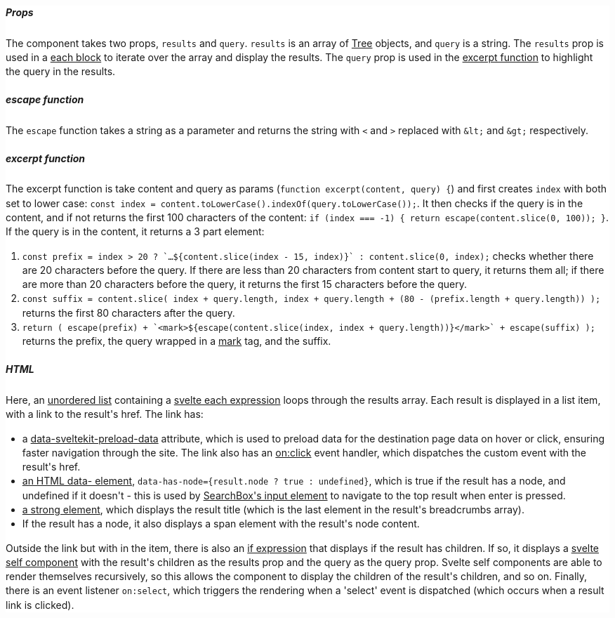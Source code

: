 ##### Props

The component takes two props, `results` and `query`. `results` is an array of [Tree](#typesjs) objects, and `query` is a string. The `results` prop is used in a [each block](https://svelte.dev/docs#each) to iterate over the array and display the results. The `query` prop is used in the [excerpt function](#excerpt-function) to highlight the query in the results.

##### escape function

The `escape` function takes a string as a parameter and returns the string with `<` and `>` replaced with `&lt;` and `&gt;` respectively.

##### excerpt function

The excerpt function is take content and query as params (`function excerpt(content, query) {`) and first creates `index` with both set to lower case: `const index = content.toLowerCase().indexOf(query.toLowerCase());`. It then checks if the query is in the content, and if not returns the first 100 characters of the content: `if (index === -1) { return escape(content.slice(0, 100)); }`. If the query is in the content, it returns a 3 part element:

1. `` const prefix = index > 20 ? `…${content.slice(index - 15, index)}` : content.slice(0, index); `` checks whether there are 20 characters before the query. If there are less than 20 characters from content start to query, it returns them all; if there are more than 20 characters before the query, it returns the first 15 characters before the query.
2. `const suffix = content.slice( index + query.length, index + query.length + (80 - (prefix.length + query.length)) );` returns the first 80 characters after the query.
3. `` return ( escape(prefix) + `<mark>${escape(content.slice(index, index + query.length))}</mark>` + escape(suffix) ); `` returns the prefix, the query wrapped in a [mark](https://developer.mozilla.org/en-US/docs/Web/HTML/Element/mark) tag, and the suffix.

##### HTML

Here, an [unordered list](https://svelte.dev/docs/logic-blocks#each) containing a [svelte each expression](https://svelte.dev/docs/logic-blocks#each) loops through the results array. Each result is displayed in a list item, with a link to the result's href. The link has:

-   a [data-sveltekit-preload-data](https://kit.svelte.dev/docs/link-options#data-sveltekit-preload-data) attribute, which is used to preload data for the destination page data on hover or click, ensuring faster navigation through the site. The link also has an [on:click](https://svelte.dev/docs/element-directives#on-eventname) event handler, which dispatches the custom event with the result's href.
-   [an HTML data- element](https://developer.mozilla.org/en-US/docs/Web/HTML/Global_attributes/data-*), `data-has-node={result.node ? true : undefined}`, which is true if the result has a node, and undefined if it doesn't - this is used by [SearchBox's input element](#343-searchboxsvelte) to navigate to the top result when enter is pressed.
-   [a strong element](https://developer.mozilla.org/en-US/docs/Web/HTML/Element/strong), which displays the result title (which is the last element in the result's breadcrumbs array).
-   If the result has a node, it also displays a span element with the result's node content.

Outside the link but with in the item, there is also an [if expression](https://svelte.dev/docs/logic-blocks#if) that displays if the result has children. If so, it displays a [svelte self component](https://svelte.dev/docs/special-elements#svelte-self) with the result's children as the results prop and the query as the query prop. Svelte self components are able to render themselves recursively, so this allows the component to display the children of the result's children, and so on. Finally, there is an event listener `on:select`, which triggers the rendering when a 'select' event is dispatched (which occurs when a result link is clicked).
